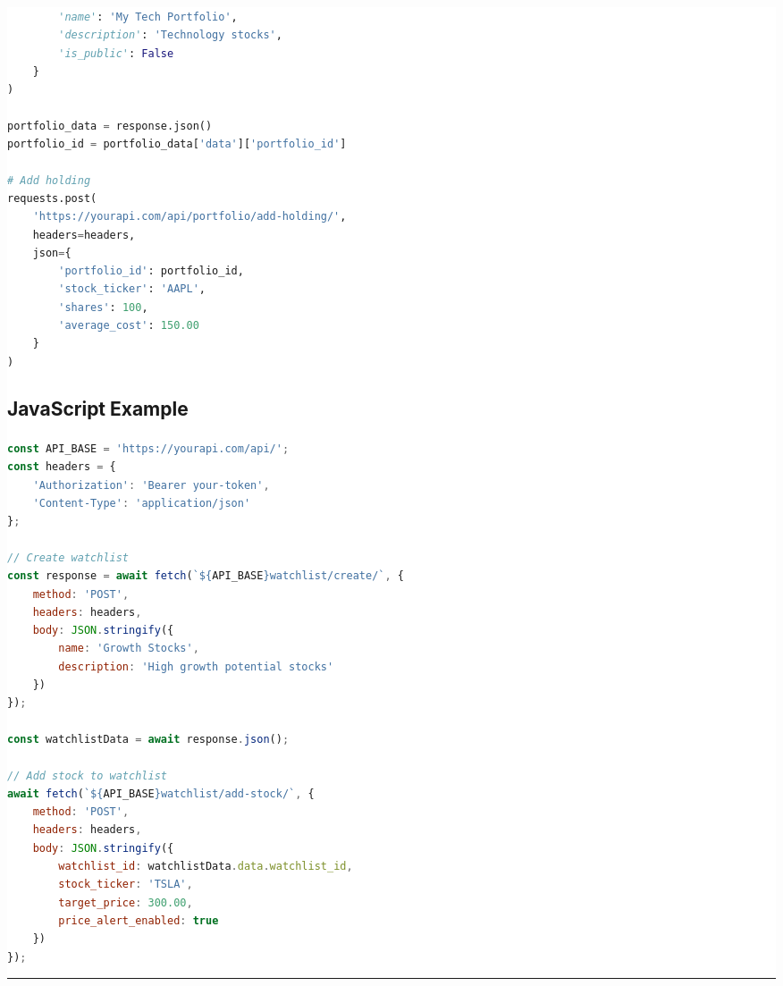 ```python
        'name': 'My Tech Portfolio',
        'description': 'Technology stocks',
        'is_public': False
    }
)

portfolio_data = response.json()
portfolio_id = portfolio_data['data']['portfolio_id']

# Add holding
requests.post(
    'https://yourapi.com/api/portfolio/add-holding/',
    headers=headers,
    json={
        'portfolio_id': portfolio_id,
        'stock_ticker': 'AAPL',
        'shares': 100,
        'average_cost': 150.00
    }
)
```

## JavaScript Example
```javascript
const API_BASE = 'https://yourapi.com/api/';
const headers = {
    'Authorization': 'Bearer your-token',
    'Content-Type': 'application/json'
};

// Create watchlist
const response = await fetch(`${API_BASE}watchlist/create/`, {
    method: 'POST',
    headers: headers,
    body: JSON.stringify({
        name: 'Growth Stocks',
        description: 'High growth potential stocks'
    })
});

const watchlistData = await response.json();

// Add stock to watchlist
await fetch(`${API_BASE}watchlist/add-stock/`, {
    method: 'POST',
    headers: headers,
    body: JSON.stringify({
        watchlist_id: watchlistData.data.watchlist_id,
        stock_ticker: 'TSLA',
        target_price: 300.00,
        price_alert_enabled: true
    })
});
```

---